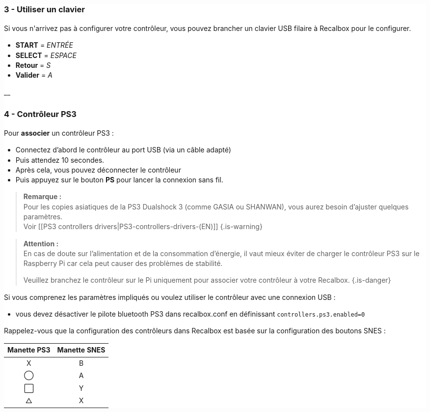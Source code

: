 

### 3 - Utiliser un clavier

Si vous n'arrivez pas à configurer votre contrôleur, vous pouvez brancher un clavier USB filaire à Recalbox pour le configurer.

* **START** = _ENTRÉE_
* **SELECT** = _ESPACE_
* **Retour** = _S_
* **Valider** = _A_

\_\_

### 4 - Contrôleur PS3

Pour **associer** un contrôleur PS3 :

* Connectez d’abord le contrôleur au port USB \(via un câble adapté\)
* Puis attendez 10 secondes.
* Après cela, vous pouvez déconnecter le contrôleur
* Puis appuyez sur le bouton **PS** pour lancer la connexion sans fil.


>**Remarque :**  
>Pour les copies asiatiques de la PS3 Dualshock 3 \(comme GASIA ou SHANWAN\), vous aurez besoin d’ajuster quelques paramètres.  
>Voir \[\[PS3 controllers drivers\|PS3-controllers-drivers-\(EN\)\]\]
{.is-warning}


>**Attention :**  
>En cas de doute sur l’alimentation et de la consommation d’énergie, il vaut mieux éviter de charger le contrôleur PS3 sur le Raspberry Pi car cela peut causer des problèmes de stabilité.
>
>Veuillez branchez le contrôleur sur le Pi uniquement pour associer votre contrôleur à votre Recalbox.
{.is-danger}

Si vous comprenez les paramètres impliqués ou voulez utiliser le contrôleur avec une connexion USB :

* vous devez désactiver le pilote bluetooth PS3 dans recalbox.conf en définissant `controllers.ps3.enabled=0`

Rappelez-vous que la configuration des contrôleurs dans Recalbox est basée sur la configuration des boutons SNES :

| Manette PS3 | Manette SNES |
| :---: | :---: |
| X | B |
| ◯ | A |
| ⬜ | Y |
| △ | X |
